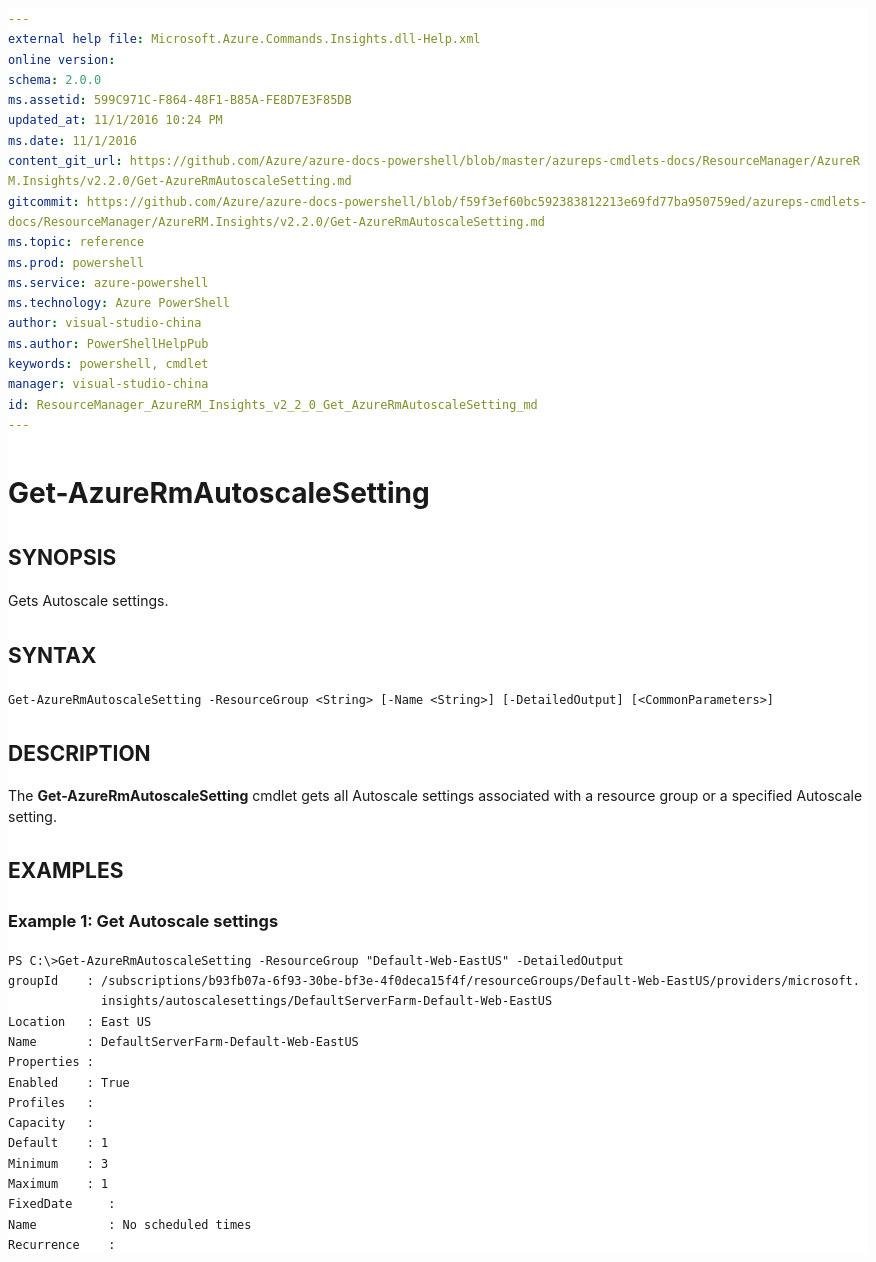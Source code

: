 ```yaml
---
external help file: Microsoft.Azure.Commands.Insights.dll-Help.xml
online version: 
schema: 2.0.0
ms.assetid: 599C971C-F864-48F1-B85A-FE8D7E3F85DB
updated_at: 11/1/2016 10:24 PM
ms.date: 11/1/2016
content_git_url: https://github.com/Azure/azure-docs-powershell/blob/master/azureps-cmdlets-docs/ResourceManager/AzureRM.Insights/v2.2.0/Get-AzureRmAutoscaleSetting.md
gitcommit: https://github.com/Azure/azure-docs-powershell/blob/f59f3ef60bc592383812213e69fd77ba950759ed/azureps-cmdlets-docs/ResourceManager/AzureRM.Insights/v2.2.0/Get-AzureRmAutoscaleSetting.md
ms.topic: reference
ms.prod: powershell
ms.service: azure-powershell
ms.technology: Azure PowerShell
author: visual-studio-china
ms.author: PowerShellHelpPub
keywords: powershell, cmdlet
manager: visual-studio-china
id: ResourceManager_AzureRM_Insights_v2_2_0_Get_AzureRmAutoscaleSetting_md
---
```


# Get-AzureRmAutoscaleSetting

## SYNOPSIS
Gets Autoscale settings.

## SYNTAX

```
Get-AzureRmAutoscaleSetting -ResourceGroup <String> [-Name <String>] [-DetailedOutput] [<CommonParameters>]
```

## DESCRIPTION
The **Get-AzureRmAutoscaleSetting** cmdlet gets all Autoscale settings associated with a resource group or a specified Autoscale setting.

## EXAMPLES

### Example 1: Get Autoscale settings
```
PS C:\>Get-AzureRmAutoscaleSetting -ResourceGroup "Default-Web-EastUS" -DetailedOutput
groupId    : /subscriptions/b93fb07a-6f93-30be-bf3e-4f0deca15f4f/resourceGroups/Default-Web-EastUS/providers/microsoft. 
             insights/autoscalesettings/DefaultServerFarm-Default-Web-EastUS
Location   : East US
Name       : DefaultServerFarm-Default-Web-EastUS
Properties : 
Enabled    : True
Profiles   : 
Capacity   : 
Default    : 1
Minimum    : 3
Maximum    : 1
FixedDate     : 
Name          : No scheduled times
Recurrence    : 
```